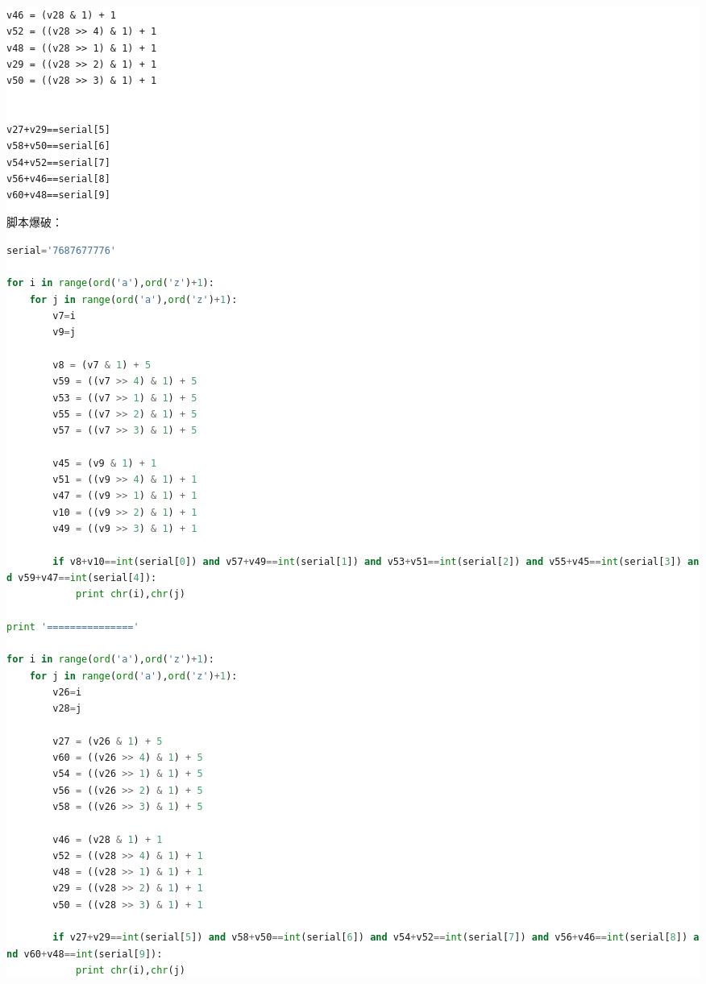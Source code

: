 ```
v46 = (v28 & 1) + 1
v52 = ((v28 >> 4) & 1) + 1
v48 = ((v28 >> 1) & 1) + 1
v29 = ((v28 >> 2) & 1) + 1
v50 = ((v28 >> 3) & 1) + 1


v27+v29==serial[5]
v58+v50==serial[6]
v54+v52==serial[7]
v56+v46==serial[8]
v60+v48==serial[9]
```

脚本爆破：

```python
serial='7687677776'

for i in range(ord('a'),ord('z')+1):
	for j in range(ord('a'),ord('z')+1):
		v7=i
		v9=j

		v8 = (v7 & 1) + 5
		v59 = ((v7 >> 4) & 1) + 5
		v53 = ((v7 >> 1) & 1) + 5
		v55 = ((v7 >> 2) & 1) + 5
		v57 = ((v7 >> 3) & 1) + 5

		v45 = (v9 & 1) + 1
		v51 = ((v9 >> 4) & 1) + 1
		v47 = ((v9 >> 1) & 1) + 1
		v10 = ((v9 >> 2) & 1) + 1
		v49 = ((v9 >> 3) & 1) + 1

		if v8+v10==int(serial[0]) and v57+v49==int(serial[1]) and v53+v51==int(serial[2]) and v55+v45==int(serial[3]) and v59+v47==int(serial[4]):
			print chr(i),chr(j)

print '==============='

for i in range(ord('a'),ord('z')+1):
	for j in range(ord('a'),ord('z')+1):
		v26=i
		v28=j

		v27 = (v26 & 1) + 5
		v60 = ((v26 >> 4) & 1) + 5
		v54 = ((v26 >> 1) & 1) + 5
		v56 = ((v26 >> 2) & 1) + 5
		v58 = ((v26 >> 3) & 1) + 5

		v46 = (v28 & 1) + 1
		v52 = ((v28 >> 4) & 1) + 1
		v48 = ((v28 >> 1) & 1) + 1
		v29 = ((v28 >> 2) & 1) + 1
		v50 = ((v28 >> 3) & 1) + 1
		
		if v27+v29==int(serial[5]) and v58+v50==int(serial[6]) and v54+v52==int(serial[7]) and v56+v46==int(serial[8]) and v60+v48==int(serial[9]):
			print chr(i),chr(j)
```
